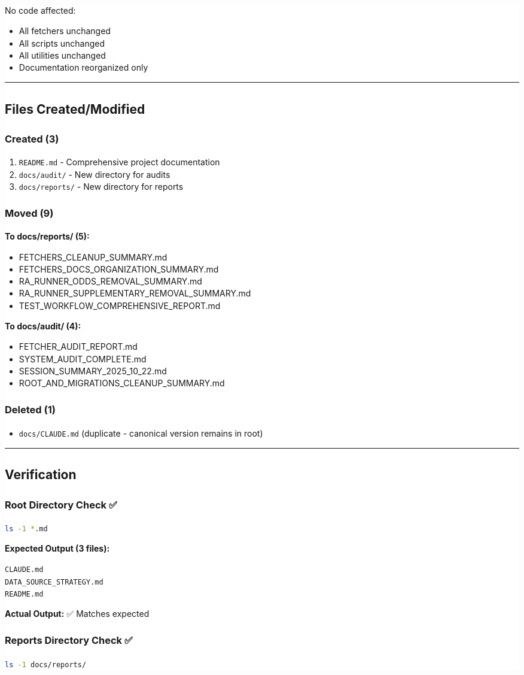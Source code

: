 No code affected:
- All fetchers unchanged
- All scripts unchanged
- All utilities unchanged
- Documentation reorganized only

---

## Files Created/Modified

### Created (3)
1. `README.md` - Comprehensive project documentation
2. `docs/audit/` - New directory for audits
3. `docs/reports/` - New directory for reports

### Moved (9)
**To docs/reports/ (5):**
- FETCHERS_CLEANUP_SUMMARY.md
- FETCHERS_DOCS_ORGANIZATION_SUMMARY.md
- RA_RUNNER_ODDS_REMOVAL_SUMMARY.md
- RA_RUNNER_SUPPLEMENTARY_REMOVAL_SUMMARY.md
- TEST_WORKFLOW_COMPREHENSIVE_REPORT.md

**To docs/audit/ (4):**
- FETCHER_AUDIT_REPORT.md
- SYSTEM_AUDIT_COMPLETE.md
- SESSION_SUMMARY_2025_10_22.md
- ROOT_AND_MIGRATIONS_CLEANUP_SUMMARY.md

### Deleted (1)
- `docs/CLAUDE.md` (duplicate - canonical version remains in root)

---

## Verification

### Root Directory Check ✅
```bash
ls -1 *.md
```

**Expected Output (3 files):**
```
CLAUDE.md
DATA_SOURCE_STRATEGY.md
README.md
```

**Actual Output:** ✅ Matches expected

### Reports Directory Check ✅
```bash
ls -1 docs/reports/
```
